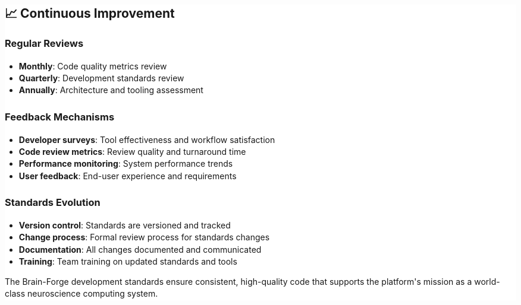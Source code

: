 
## 📈 **Continuous Improvement**

### **Regular Reviews**
- **Monthly**: Code quality metrics review
- **Quarterly**: Development standards review
- **Annually**: Architecture and tooling assessment

### **Feedback Mechanisms**
- **Developer surveys**: Tool effectiveness and workflow satisfaction
- **Code review metrics**: Review quality and turnaround time
- **Performance monitoring**: System performance trends
- **User feedback**: End-user experience and requirements

### **Standards Evolution**
- **Version control**: Standards are versioned and tracked
- **Change process**: Formal review process for standards changes
- **Documentation**: All changes documented and communicated
- **Training**: Team training on updated standards and tools

The Brain-Forge development standards ensure consistent, high-quality code that supports the platform's mission as a world-class neuroscience computing system.
